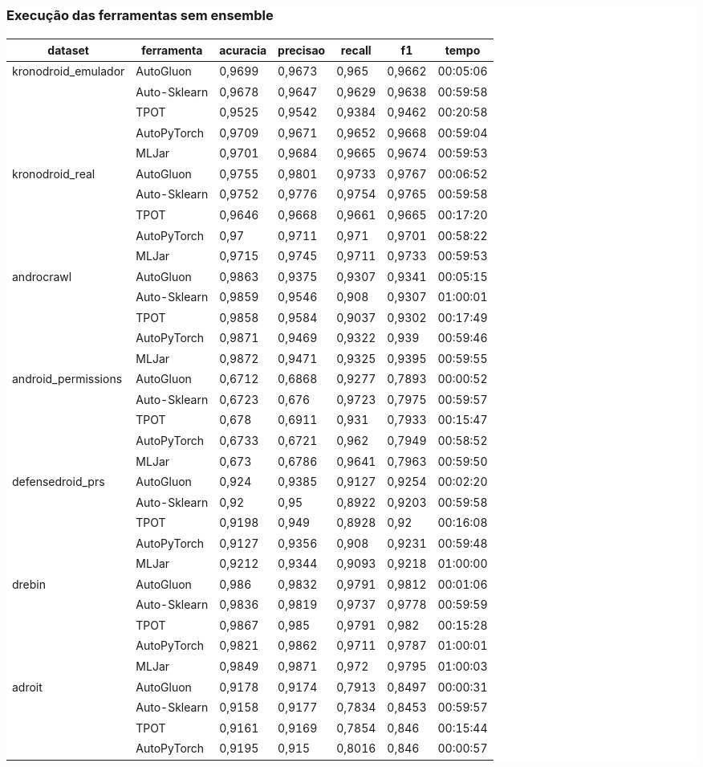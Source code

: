 

### Execução das ferramentas sem ensemble

| dataset              | ferramenta   | acuracia | precisao | recall | f1    | tempo   |
|----------------------|--------------|----------|----------|--------|-------|---------|
| kronodroid_emulador  | AutoGluon    | 0,9699   | 0,9673   | 0,965  | 0,9662| 00:05:06|
|                      | Auto-Sklearn | 0,9678   | 0,9647   | 0,9629 | 0,9638| 00:59:58|
|                      | TPOT         | 0,9525   | 0,9542   | 0,9384 | 0,9462| 00:20:58|
|                      | AutoPyTorch  | 0,9709   | 0,9671   | 0,9652 | 0,9668| 00:59:04|
|                      | MLJar        | 0,9701   | 0,9684   | 0,9665 | 0,9674| 00:59:53|
| kronodroid_real      | AutoGluon    | 0,9755   | 0,9801   | 0,9733 | 0,9767| 00:06:52|
|                      | Auto-Sklearn | 0,9752   | 0,9776   | 0,9754 | 0,9765| 00:59:58|
|                      | TPOT         | 0,9646   | 0,9668   | 0,9661 | 0,9665| 00:17:20|
|                      | AutoPyTorch  | 0,97     | 0,9711   | 0,971  | 0,9701| 00:58:22|
|                      | MLJar        | 0,9715   | 0,9745   | 0,9711 | 0,9733| 00:59:53|
| androcrawl           | AutoGluon    | 0,9863   | 0,9375   | 0,9307 | 0,9341| 00:05:15|
|                      | Auto-Sklearn | 0,9859   | 0,9546   | 0,908  | 0,9307| 01:00:01|
|                      | TPOT         | 0,9858   | 0,9584   | 0,9037 | 0,9302| 00:17:49|
|                      | AutoPyTorch  | 0,9871   | 0,9469   | 0,9322 | 0,939 | 00:59:46|
|                      | MLJar        | 0,9872   | 0,9471   | 0,9325 | 0,9395| 00:59:55|
| android_permissions  | AutoGluon    | 0,6712   | 0,6868   | 0,9277 | 0,7893| 00:00:52|
|                      | Auto-Sklearn | 0,6723   | 0,676    | 0,9723 | 0,7975| 00:59:57|
|                      | TPOT         | 0,678    | 0,6911   | 0,931  | 0,7933| 00:15:47|
|                      | AutoPyTorch  | 0,6733   | 0,6721   | 0,962  | 0,7949| 00:58:52|
|                      | MLJar        | 0,673    | 0,6786   | 0,9641 | 0,7963| 00:59:50|
| defensedroid_prs     | AutoGluon    | 0,924    | 0,9385   | 0,9127 | 0,9254| 00:02:20|
|                      | Auto-Sklearn | 0,92     | 0,95     | 0,8922 | 0,9203| 00:59:58|
|                      | TPOT         | 0,9198   | 0,949    | 0,8928 | 0,92  | 00:16:08|
|                      | AutoPyTorch  | 0,9127   | 0,9356   | 0,908  | 0,9231| 00:59:48|
|                      | MLJar        | 0,9212   | 0,9344   | 0,9093 | 0,9218| 01:00:00|
| drebin               | AutoGluon    | 0,986    | 0,9832   | 0,9791 | 0,9812| 00:01:06|
|                      | Auto-Sklearn | 0,9836   | 0,9819   | 0,9737 | 0,9778| 00:59:59|
|                      | TPOT         | 0,9867   | 0,985    | 0,9791 | 0,982 | 00:15:28|
|                      | AutoPyTorch  | 0,9821   | 0,9862   | 0,9711 | 0,9787| 01:00:01|
|                      | MLJar        | 0,9849   | 0,9871   | 0,972  | 0,9795| 01:00:03|
| adroit               | AutoGluon    | 0,9178   | 0,9174   | 0,7913 | 0,8497| 00:00:31|
|                      | Auto-Sklearn | 0,9158   | 0,9177   | 0,7834 | 0,8453| 00:59:57|
|                      | TPOT         | 0,9161   | 0,9169   | 0,7854 | 0,846 | 00:15:44|
|                      | AutoPyTorch  | 0,9195   | 0,915    | 0,8016 | 0,846 | 00:00:57|